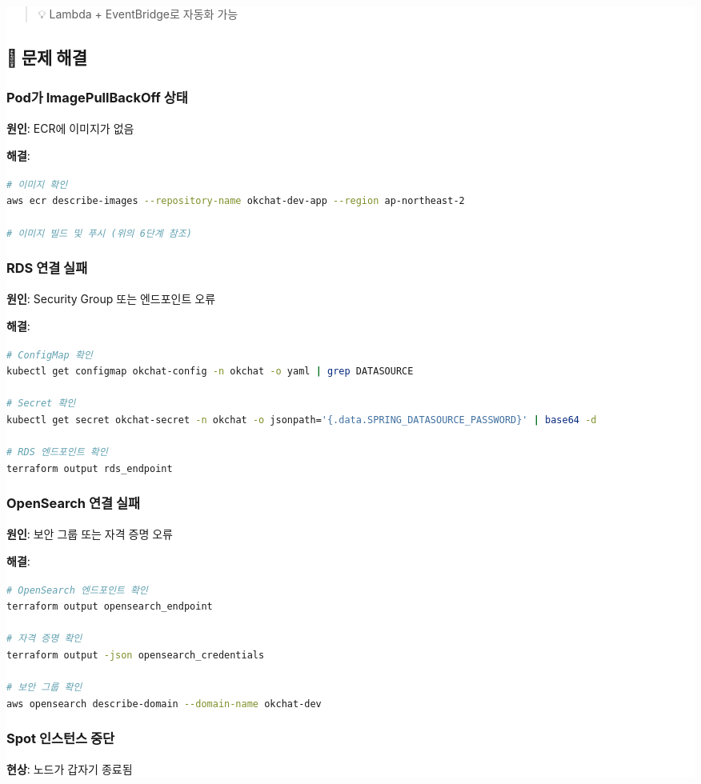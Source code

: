 ```bash
```

> 💡 Lambda + EventBridge로 자동화 가능

## 🔧 문제 해결

### Pod가 ImagePullBackOff 상태

**원인**: ECR에 이미지가 없음

**해결**:
```bash
# 이미지 확인
aws ecr describe-images --repository-name okchat-dev-app --region ap-northeast-2

# 이미지 빌드 및 푸시 (위의 6단계 참조)
```

### RDS 연결 실패

**원인**: Security Group 또는 엔드포인트 오류

**해결**:
```bash
# ConfigMap 확인
kubectl get configmap okchat-config -n okchat -o yaml | grep DATASOURCE

# Secret 확인
kubectl get secret okchat-secret -n okchat -o jsonpath='{.data.SPRING_DATASOURCE_PASSWORD}' | base64 -d

# RDS 엔드포인트 확인
terraform output rds_endpoint
```

### OpenSearch 연결 실패

**원인**: 보안 그룹 또는 자격 증명 오류

**해결**:
```bash
# OpenSearch 엔드포인트 확인
terraform output opensearch_endpoint

# 자격 증명 확인
terraform output -json opensearch_credentials

# 보안 그룹 확인
aws opensearch describe-domain --domain-name okchat-dev
```

### Spot 인스턴스 중단

**현상**: 노드가 갑자기 종료됨
